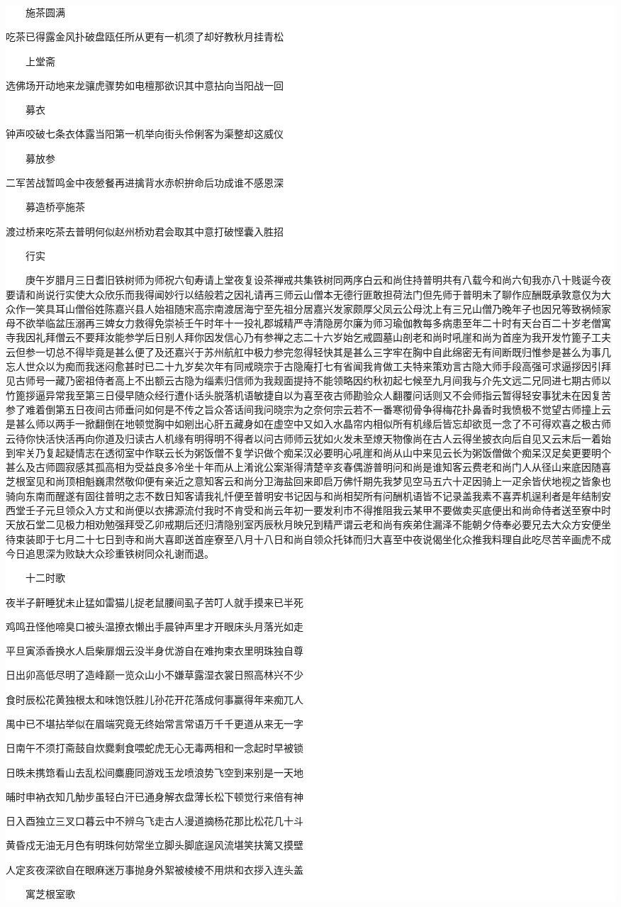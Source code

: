 　　施茶圆满

吃茶已得露金风扑破盘瓯任所从更有一机须了却好教秋月挂青松

　　上堂斋

选佛场开动地来龙骧虎骤势如电檀那欲识其中意拈向当阳战一回

　　募衣

钟声咬破七条衣体露当阳第一机举向街头伶俐客为渠整却这威仪

　　募放参

二军苦战暂鸣金中夜憥餐再进擒背水赤帜拚命后功成谁不感恩深

　　募造桥亭施茶

渡过桥来吃茶去普明何似赵州桥劝君会取其中意打破悭囊入胜招

　　行实

　　庚午岁腊月三日耆旧铁树师为师祝六旬寿请上堂夜复设茶禅戒共集铁树同两序白云和尚住持普明共有八载今和尚六旬我亦八十贱诞今夜要请和尚说行实使大众欣乐而我得闻妙行以结般若之因礼请再三师云山僧本无德行匪敢担荷法门但先师于普明未了聊作应酬既承敦意仅为大众作一笑具耳山僧俗姓陈嘉兴县人始祖随宋高宗南渡居海宁至先祖分居嘉兴发家颇厚父凤云公母沈上有三兄山僧乃晚年子也因兄等致祸倾家母不欲举临盆压溺再三婢女力救得免崇祯壬午时年十一投礼郡城精严寺清隐房尔廉为师习瑜伽教每多病患至年二十时有天台百二十岁老僧寓寺我因礼拜僧云不要拜汝能参学后日别人拜你因发信心乃有参禅之志二十六岁始乞戒圆墓山剖老和尚时吼崖和尚为首座为我开发竹篦子工夫云但参一切总不得毕竟是甚么便了及还嘉兴于苏州航舡中极力参完忽得轻快其是甚么三字牢在胸中自此绵密无有间断既归惟参是甚么为事几忘人世众以为痴而我迷闷愈甚时已二十九岁矣次年有同戒晓宗于古隐庵打七有省闻我肯做工夫特来策劝言古隐大师手段高强可求逼拶因引拜见古师号一藏乃密祖侍者高上不出额云古隐为缁素归信师为我觌面提持不能领略因约秋初起七候至九月间我与介先文远二兄同进七期古师以竹篦拶逼异常我至第三日侵早随众经行遭仆话头脱落机语敏捷自以为喜至夜古师勘验众人翻覆问话则又不会师指云暂得轻安事犹未在因复苦参了难着倒第五日夜间古师垂问如何是不传之旨众答话间我问晓宗为之奈何宗云若不一番寒彻骨争得梅花扑鼻香时我愤极不觉望古师撞上云是甚么师以两手一掀翻倒在地顿觉胸中如剜出心肝五藏身如在虚空中又如入水晶帘内相似所有机缘后皆忘却欲觅一念了不可得欢喜之极古师云待你快活快活再向你道及归读古人机缘有明得明不得者以问古师师云犹如火发未至燎天物像尚在古人云得坐披衣向后自见又云末后一着始到牢关乃复起疑情志在透彻室中作联云长为粥饭僧不复学识做个痴呆汉必要明心吼崖和尚从山中来见云长为粥饭僧做个痴呆汉足矣更要明个甚么及古师圆寂感其孤高相为受益良多冷坐十年而从上淆讹公案渐得清楚辛亥春偶游普明问和尚是谁知客云费老和尚门人从径山来底因随喜芝根室见和尚顶相魁巍肃然敬仰便有亲近之意知客云和尚分卫海盐回来即启万佛忏期先我梦见空马五六十疋因骑上一疋余皆伏地视之皆象也骑向东南而醒遂有固往普明之志不数日知客请我礼忏便至普明安书记因与和尚相契所有问酬机语皆不记录盖我素不喜弄机逞利者是年结制安西堂壬子元旦领众入方丈和尚便以衣拂源流付我时不肯受和尚云年初一要发利市不得推阻我云某甲不要做卖买底便出和尚命侍者送至寮中时天放石堂二见极力相劝勉强拜受乙卯戒期后还归清隐别室丙辰秋月映兄到精严谓云老和尚有疾弟住漏泽不能朝夕侍奉必要兄去大众方安便坐待束装即于七月二十七日到寺和尚大喜即送首座寮至八月十八日和尚自领众托钵而归大喜至中夜说偈坐化众推我料理自此吃尽苦辛画虎不成今日追思深为败缺大众珍重铁树同众礼谢而退。

　　十二时歌

夜半子鼾睡犹未止猛如雷猫儿捉老鼠腰间虱子苦叮人就手摸来已半死

鸡鸣丑怪他啼臭口被头温撩衣懒出手晨钟声里才开眼床头月落光如走

平旦寅添香换水人启柴扉烟云没半身优游自在难拘束衣里明珠独自尊

日出卯高低尽明了造峰巅一览众山小不嫌草露湿衣裳日照高林兴不少

食时辰松花黄独根太和味饱饫胜儿孙花开花落成何事赢得年来痴兀人

禺中已不堪拈举似在眉端究竟无终始常言常语万千千更道从来无一字

日南午不须打斋鼓自炊爨剩食喂蛇虎无心无毒两相和一念起时早被锁

日昳未携筇看山去乱松间麋鹿同游戏玉龙喷浪势飞空到来别是一天地

晡时申衲衣知几觔步虽轻白汗已通身解衣盘薄长松下顿觉行来倍有神

日入酉独立三叉口暮云中不辨乌飞走古人漫道摘杨花那比松花几十斗

黄昏戍无油无月色有明珠何妨常坐立脚头脚底逞风流堪笑扶篱又摸壁

人定亥夜深欲自在眼麻迷万事抛身外絮被棱棱不用烘和衣拶入连头盖

　　寓芝根室歌
